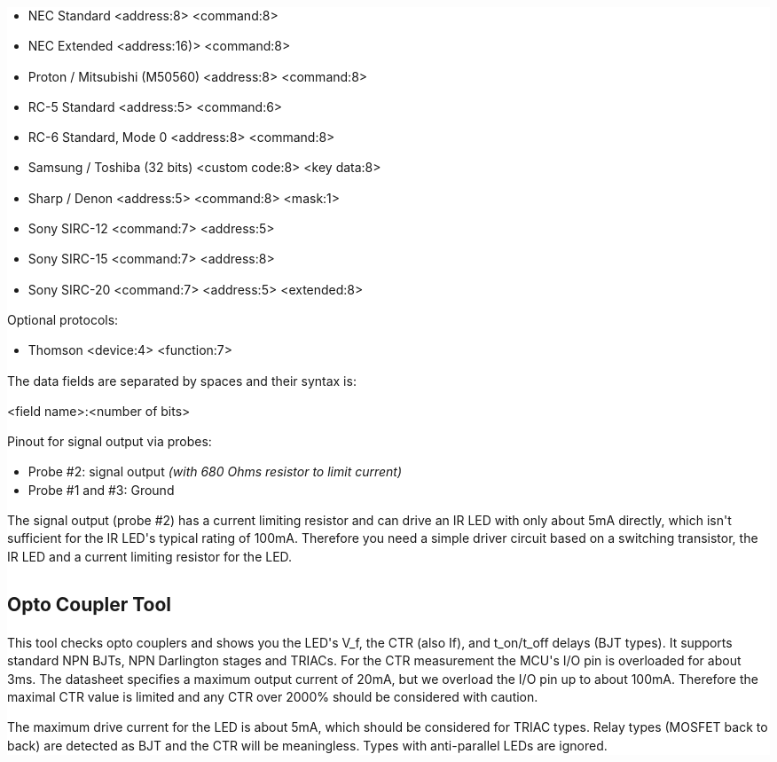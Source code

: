   - NEC Standard
    \<address:8> \<command:8>

  - NEC Extended
    \<address:16)> \<command:8>

  - Proton / Mitsubishi (M50560)
    \<address:8> \<command:8> 

  - RC-5 Standard
    \<address:5> \<command:6>

  - RC-6 Standard, Mode 0
    \<address:8> \<command:8>

  - Samsung / Toshiba (32 bits)
    \<custom code:8> \<key data:8>

  - Sharp / Denon
    \<address:5> \<command:8> \<mask:1>

  - Sony SIRC-12
   \<command:7> \<address:5>

  - Sony SIRC-15
    \<command:7> \<address:8>

  - Sony SIRC-20
    \<command:7> \<address:5> \<extended:8>

Optional protocols:

  - Thomson
    \<device:4> \<function:7>

The data fields are separated by spaces and their syntax is:

  \<field name>:\<number of bits>

Pinout for signal output via probes:
  - Probe #2:         signal output *(with 680 Ohms resistor to limit current)*
  - Probe #1 and #3:  Ground

The signal output (probe #2) has a current limiting resistor and can drive an
IR LED with only about 5mA directly, which isn't sufficient for the IR LED's
typical rating of 100mA. Therefore you need a simple driver circuit based on
a switching transistor, the IR LED and a current limiting resistor for the LED.


## Opto Coupler Tool

This tool checks opto couplers and shows you the LED's V_f, the CTR (also If),
and t_on/t_off delays (BJT types). It supports standard NPN BJTs, NPN 
Darlington stages and TRIACs. For the CTR measurement the MCU's I/O pin is
overloaded for about 3ms. The datasheet specifies a maximum output current of
20mA, but we overload the I/O pin up to about 100mA. Therefore the maximal
CTR value is limited and any CTR over 2000% should be considered with caution.

The maximum drive current for the LED is about 5mA, which should be considered
for TRIAC types. Relay types (MOSFET back to back) are detected as BJT and the
CTR will be meaningless. Types with anti-parallel LEDs are ignored.
